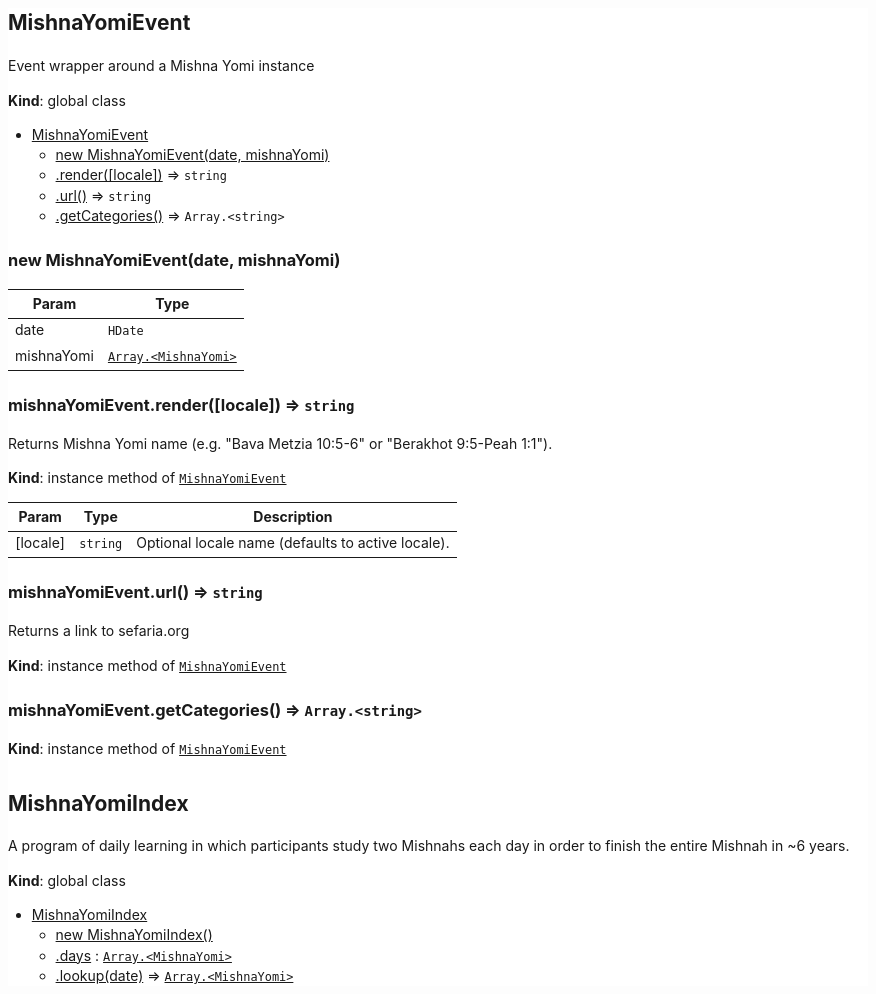 ## MishnaYomiEvent
Event wrapper around a Mishna Yomi instance

**Kind**: global class  

* [MishnaYomiEvent](#MishnaYomiEvent)
    * [new MishnaYomiEvent(date, mishnaYomi)](#new_MishnaYomiEvent_new)
    * [.render([locale])](#MishnaYomiEvent+render) ⇒ <code>string</code>
    * [.url()](#MishnaYomiEvent+url) ⇒ <code>string</code>
    * [.getCategories()](#MishnaYomiEvent+getCategories) ⇒ <code>Array.&lt;string&gt;</code>

<a name="new_MishnaYomiEvent_new"></a>

### new MishnaYomiEvent(date, mishnaYomi)

| Param | Type |
| --- | --- |
| date | <code>HDate</code> | 
| mishnaYomi | [<code>Array.&lt;MishnaYomi&gt;</code>](#MishnaYomi) | 

<a name="MishnaYomiEvent+render"></a>

### mishnaYomiEvent.render([locale]) ⇒ <code>string</code>
Returns Mishna Yomi name (e.g. "Bava Metzia 10:5-6" or "Berakhot 9:5-Peah 1:1").

**Kind**: instance method of [<code>MishnaYomiEvent</code>](#MishnaYomiEvent)  

| Param | Type | Description |
| --- | --- | --- |
| [locale] | <code>string</code> | Optional locale name (defaults to active locale). |

<a name="MishnaYomiEvent+url"></a>

### mishnaYomiEvent.url() ⇒ <code>string</code>
Returns a link to sefaria.org

**Kind**: instance method of [<code>MishnaYomiEvent</code>](#MishnaYomiEvent)  
<a name="MishnaYomiEvent+getCategories"></a>

### mishnaYomiEvent.getCategories() ⇒ <code>Array.&lt;string&gt;</code>
**Kind**: instance method of [<code>MishnaYomiEvent</code>](#MishnaYomiEvent)  
<a name="MishnaYomiIndex"></a>

## MishnaYomiIndex
A program of daily learning in which participants study two Mishnahs
each day in order to finish the entire Mishnah in ~6 years.

**Kind**: global class  

* [MishnaYomiIndex](#MishnaYomiIndex)
    * [new MishnaYomiIndex()](#new_MishnaYomiIndex_new)
    * [.days](#MishnaYomiIndex+days) : [<code>Array.&lt;MishnaYomi&gt;</code>](#MishnaYomi)
    * [.lookup(date)](#MishnaYomiIndex+lookup) ⇒ [<code>Array.&lt;MishnaYomi&gt;</code>](#MishnaYomi)
